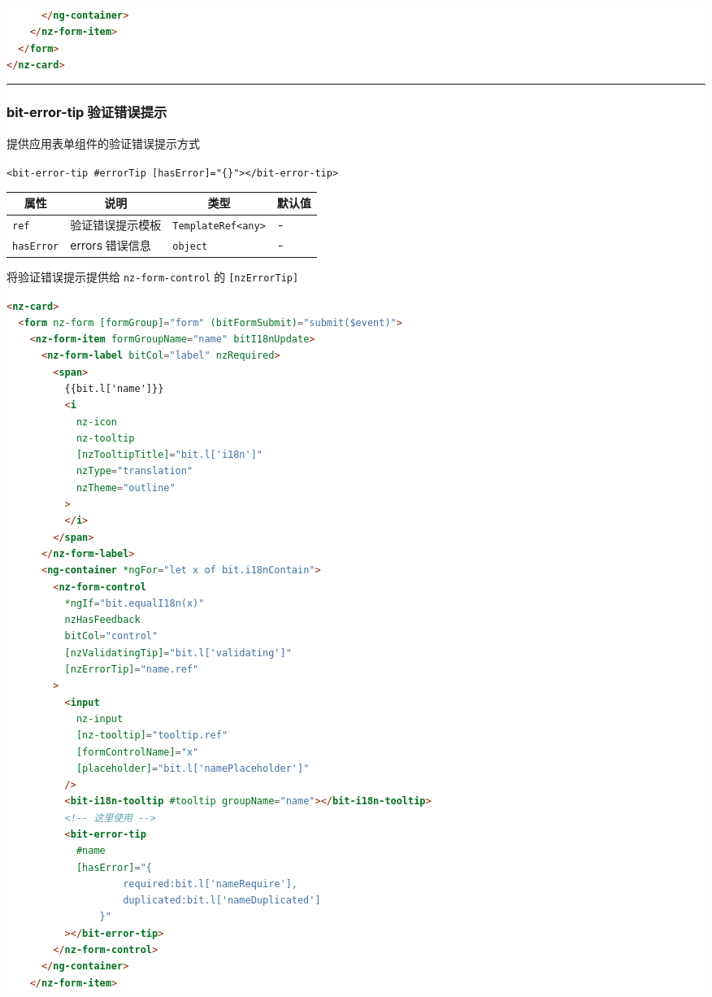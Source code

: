 ```html
      </ng-container>
    </nz-form-item>
  </form>
</nz-card>
```

---

### bit-error-tip 验证错误提示

提供应用表单组件的验证错误提示方式

`<bit-error-tip #errorTip [hasError]="{}"></bit-error-tip>`

| 属性       | 说明             | 类型               | 默认值 |
| ---------- | ---------------- | ------------------ | ------ |
| `ref`      | 验证错误提示模板 | `TemplateRef<any>` | -      |
| `hasError` | errors 错误信息  | `object`           | -      |

将验证错误提示提供给 `nz-form-control` 的 `[nzErrorTip]`

```html
<nz-card>
  <form nz-form [formGroup]="form" (bitFormSubmit)="submit($event)">
    <nz-form-item formGroupName="name" bitI18nUpdate>
      <nz-form-label bitCol="label" nzRequired>
        <span>
          {{bit.l['name']}}
          <i
            nz-icon
            nz-tooltip
            [nzTooltipTitle]="bit.l['i18n']"
            nzType="translation"
            nzTheme="outline"
          >
          </i>
        </span>
      </nz-form-label>
      <ng-container *ngFor="let x of bit.i18nContain">
        <nz-form-control
          *ngIf="bit.equalI18n(x)"
          nzHasFeedback
          bitCol="control"
          [nzValidatingTip]="bit.l['validating']"
          [nzErrorTip]="name.ref"
        >
          <input
            nz-input
            [nz-tooltip]="tooltip.ref"
            [formControlName]="x"
            [placeholder]="bit.l['namePlaceholder']"
          />
          <bit-i18n-tooltip #tooltip groupName="name"></bit-i18n-tooltip>
          <!-- 这里使用 -->
          <bit-error-tip
            #name
            [hasError]="{
                    required:bit.l['nameRequire'],
                    duplicated:bit.l['nameDuplicated']
                }"
          ></bit-error-tip>
        </nz-form-control>
      </ng-container>
    </nz-form-item>
```
